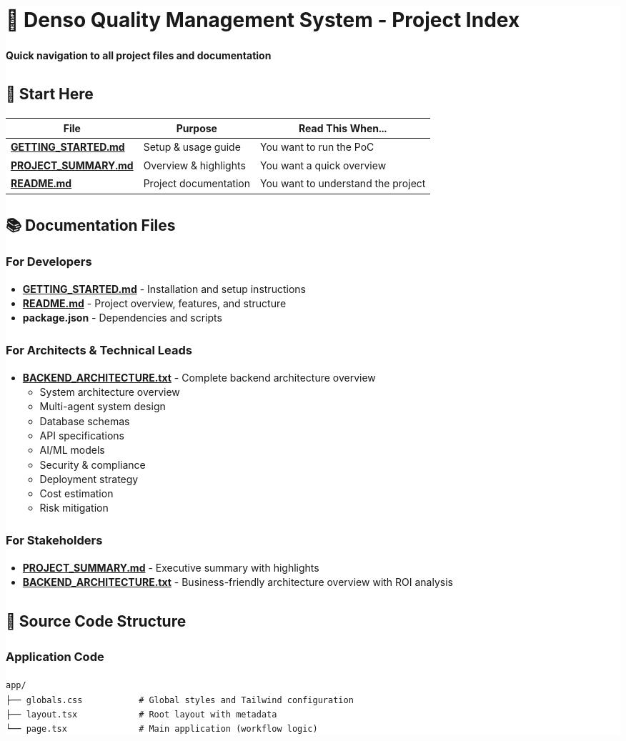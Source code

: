 # 📑 Denso Quality Management System - Project Index

**Quick navigation to all project files and documentation**

## 🚀 Start Here

| File | Purpose | Read This When... |
|------|---------|-------------------|
| **[GETTING_STARTED.md](./GETTING_STARTED.md)** | Setup & usage guide | You want to run the PoC |
| **[PROJECT_SUMMARY.md](./PROJECT_SUMMARY.md)** | Overview & highlights | You want a quick overview |
| **[README.md](./README.md)** | Project documentation | You want to understand the project |

## 📚 Documentation Files

### For Developers
- **[GETTING_STARTED.md](./GETTING_STARTED.md)** - Installation and setup instructions
- **[README.md](./README.md)** - Project overview, features, and structure
- **package.json** - Dependencies and scripts

### For Architects & Technical Leads
- **[BACKEND_ARCHITECTURE.txt](./BACKEND_ARCHITECTURE.txt)** - Complete backend architecture overview
  - System architecture overview
  - Multi-agent system design
  - Database schemas
  - API specifications
  - AI/ML models
  - Security & compliance
  - Deployment strategy
  - Cost estimation
  - Risk mitigation

### For Stakeholders
- **[PROJECT_SUMMARY.md](./PROJECT_SUMMARY.md)** - Executive summary with highlights
- **[BACKEND_ARCHITECTURE.txt](./BACKEND_ARCHITECTURE.txt)** - Business-friendly architecture overview with ROI analysis

## 📂 Source Code Structure

### Application Code
```
app/
├── globals.css           # Global styles and Tailwind configuration
├── layout.tsx            # Root layout with metadata
└── page.tsx              # Main application (workflow logic)
```
